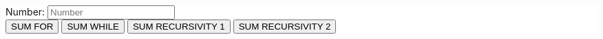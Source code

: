 <xmp class="toggle-content-n3" id="example-n3" style="display:none;">
function sumFor(n) {
    let sum = 0;
    for (let i = 1; i <= n; i++) {
        sum += i;
    }
    return sum;
}

function sumWhile(n) {
    let i = 1;
    let sum = 0;
    while (i <= n) {
        sum += i;
        i++;
    }
    return sum;
}

function sumR1(n) {
    if (n === 0) {
        return 0;
    } else {
        return n + sumR1(n - 1);
    }
}

function sumR2(n) {
    if (n === 0) {
        return;
    } else {
        sumR2(n - 1);
        return sumR2("*".repeat(n));
    }
}
</xmp>


<div class="p-3 ">
<label class="form-label " for="sum-input">Number:</label>
<input class="form-control " type="text " id="sum-input" placeholder="Number">

<div class="p-3 ">
    <button id="sum-for-button" class="btn btn-secondary">
        SUM FOR
    </button>
    <button id="sum-while-button" class="btn btn-secondary">
        SUM WHILE
    </button>
    <button id="sum-r1-button" class="btn btn-secondary">
        SUM RECURSIVITY 1
    </button>
    <button id="sum-r2-button" class="btn btn-secondary">
        SUM RECURSIVITY 2
    </button>
    <div id="sum-all-container" class="p-3 "></div>
</div>
</div>
</div>
